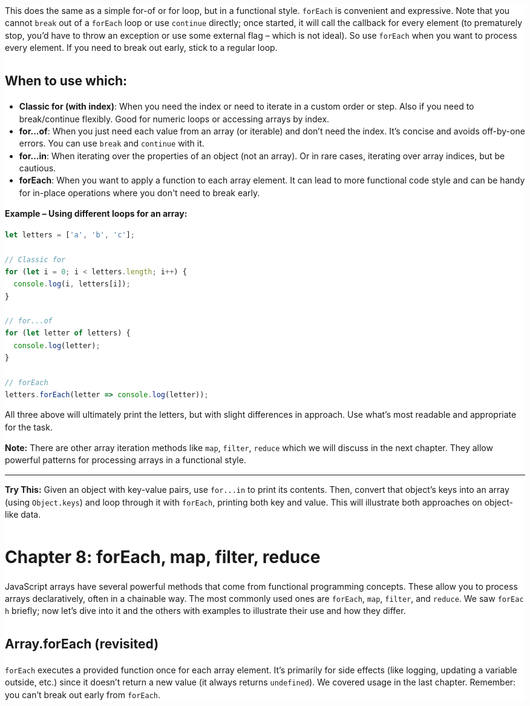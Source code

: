 This does the same as a simple for-of or for loop, but in a functional style. `forEach` is convenient and expressive. Note that you cannot `break` out of a `forEach` loop or use `continue` directly; once started, it will call the callback for every element (to prematurely stop, you’d have to throw an exception or use some external flag – which is not ideal). So use `forEach` when you want to process every element. If you need to break out early, stick to a regular loop.

## When to use which:  
- **Classic for (with index)**: When you need the index or need to iterate in a custom order or step. Also if you need to break/continue flexibly. Good for numeric loops or accessing arrays by index.  
- **for...of**: When you just need each value from an array (or iterable) and don’t need the index. It’s concise and avoids off-by-one errors. You can use `break` and `continue` with it.  
- **for...in**: When iterating over the properties of an object (not an array). Or in rare cases, iterating over array indices, but be cautious.  
- **forEach**: When you want to apply a function to each array element. It can lead to more functional code style and can be handy for in-place operations where you don't need to break early.

**Example – Using different loops for an array:**  
```js  
let letters = ['a', 'b', 'c'];  

// Classic for  
for (let i = 0; i < letters.length; i++) {  
  console.log(i, letters[i]);  
}  

// for...of  
for (let letter of letters) {  
  console.log(letter);  
}  

// forEach  
letters.forEach(letter => console.log(letter));  
```  
All three above will ultimately print the letters, but with slight differences in approach. Use what’s most readable and appropriate for the task.

**Note:** There are other array iteration methods like `map`, `filter`, `reduce` which we will discuss in the next chapter. They allow powerful patterns for processing arrays in a functional style.

---

**Try This:** Given an object with key-value pairs, use `for...in` to print its contents. Then, convert that object’s keys into an array (using `Object.keys`) and loop through it with `forEach`, printing both key and value. This will illustrate both approaches on object-like data.

# Chapter 8: forEach, map, filter, reduce  
JavaScript arrays have several powerful methods that come from functional programming concepts. These allow you to process arrays declaratively, often in a chainable way. The most commonly used ones are `forEach`, `map`, `filter`, and `reduce`. We saw `forEach` briefly; now let’s dive into it and the others with examples to illustrate their use and how they differ.

## Array.forEach (revisited)  
`forEach` executes a provided function once for each array element. It’s primarily for side effects (like logging, updating a variable outside, etc.) since it doesn’t return a new value (it always returns `undefined`). We covered usage in the last chapter. Remember: you can’t break out early from `forEach`.
